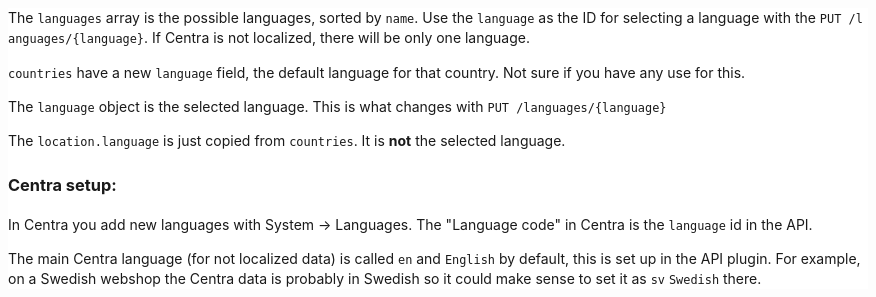 The `languages` array is the possible languages, sorted by `name`. Use the `language` as the ID for selecting a language with the `PUT /languages/{language}`. If Centra is not localized, there will be only one language.

`countries` have a new `language` field, the default language for that country. Not sure if you have any use for this.

The `language` object is the selected language. This is what changes with `PUT /languages/{language}`

The `location.language` is just copied from `countries`. It is **not** the selected language.

### Centra setup:

In Centra you add new languages with System -> Languages. The "Language code" in Centra is the `language` id in the API.

The main Centra language (for not localized data) is called `en` and `English` by default, this is set up in the API plugin. For example, on a Swedish webshop the Centra data is probably in Swedish so it could make sense to set it as `sv` `Swedish` there.
